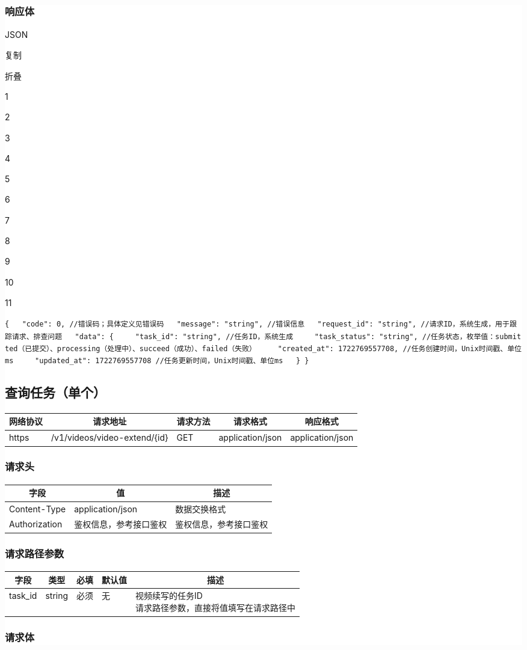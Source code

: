 ### 响应体

JSON

复制

折叠

1

2

3

4

5

6

7

8

9

10

11

`{   "code": 0, //错误码；具体定义见错误码   "message": "string", //错误信息   "request_id": "string", //请求ID，系统生成，用于跟踪请求、排查问题   "data": {     "task_id": "string", //任务ID，系统生成     "task_status": "string", //任务状态，枚举值：submitted（已提交）、processing（处理中）、succeed（成功）、failed（失败）     "created_at": 1722769557708, //任务创建时间，Unix时间戳、单位ms     "updated_at": 1722769557708 //任务更新时间，Unix时间戳、单位ms   } }`

## 查询任务（单个）

|网络协议|请求地址|请求方法|请求格式|响应格式|
|---|---|---|---|---|
|https|/v1/videos/video-extend/{id}|GET|application/json|application/json|

### 请求头

|字段|值|描述|
|---|---|---|
|Content-Type|application/json|数据交换格式|
|Authorization|鉴权信息，参考接口鉴权|鉴权信息，参考接口鉴权|

### 请求路径参数

|字段|类型|必填|默认值|描述|
|---|---|---|---|---|
|task_id|string|必须|无|视频续写的任务ID  <br>请求路径参数，直接将值填写在请求路径中|

### 请求体
